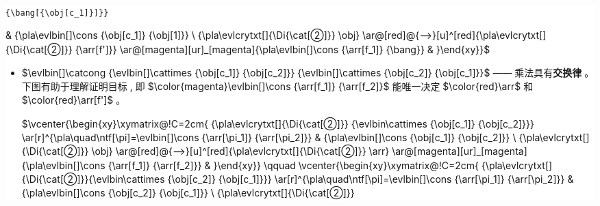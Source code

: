     {\bang[{\obj[c_1]}]}} 
  &
  {\pla\evlbin[]\cons
    {\obj[c_1]}
    {\obj[1]}}
  \\
  {\pla\evlcrytxt[]{\Di{\cat[②]}}
    \obj}
  \ar@[red]@{-->}[u]^[red]{\pla\evlcrytxt[]{\Di{\cat[②]}}
    {\arr[f']}} 
  \ar@[magenta][ur]_[magenta]{\pla\evlbin[]\cons
    {\arr[f_1]}
    {\bang}} 
  &
  }\end{xy}}$ 
  
- $\evlbin[]\catcong
    {\evlbin[]\cattimes
      {\obj[c_1]}
      {\obj[c_2]}}
    {\evlbin[]\cattimes
      {\obj[c_2]}
      {\obj[c_1]}}$ 
  —— 乘法具有**交换律** 。
  下图有助于理解证明目标 , 即 $\color{magenta}\evlbin[]\cons
    {\arr[f_1]}
    {\arr[f_2]}$ 能唯一决定 $\color{red}\arr$ 和 $\color{red}\arr[f']$ 。

  $\vcenter{\begin{xy}\xymatrix@!C=2cm{
  {\pla\evlcrytxt[]{\Di{\cat[②]}}
    {\evlbin\cattimes
      {\obj[c_1]}
      {\obj[c_2]}}} 
  \ar[r]^{\pla\quad\ntf[\pi]=\evlbin[]\cons
    {\arr[\pi_1]}
    {\arr[\pi_2]}}
  &
  {\pla\evlbin[]\cons
    {\obj[c_1]}
    {\obj[c_2]}}
  \\
  {\pla\evlcrytxt[]{\Di{\cat[②]}}
    \obj}
  \ar@[red]@{-->}[u]^[red]{\pla\evlcrytxt[]{\Di{\cat[②]}}
    \arr} 
  \ar@[magenta][ur]_[magenta]{\pla\evlbin[]\cons 
    {\arr[f_1]}
    {\arr[f_2]}} 
  &
  }\end{xy}}
  \qquad
  \vcenter{\begin{xy}\xymatrix@!C=2cm{
  {\pla\evlcrytxt[]{\Di{\cat[②]}}{\evlbin\cattimes
    {\obj[c_2]}
    {\obj[c_1]}}} 
  \ar[r]^{\pla\quad\ntf[\pi]=\evlbin[]\cons
    {\arr[\pi_1]}
    {\arr[\pi_2]}}
  &
  {\pla\evlbin[]\cons
    {\obj[c_2]}
    {\obj[c_1]}}
  \\
  {\pla\evlcrytxt[]{\Di{\cat[②]}}